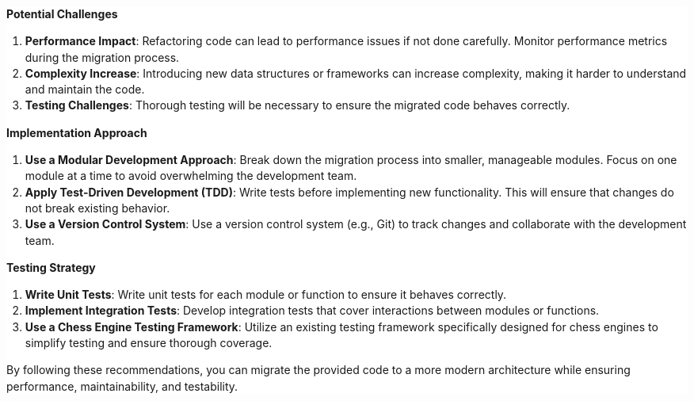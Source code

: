 **Potential Challenges**

1. **Performance Impact**: Refactoring code can lead to performance issues if not done carefully. Monitor performance metrics during the migration process.
2. **Complexity Increase**: Introducing new data structures or frameworks can increase complexity, making it harder to understand and maintain the code.
3. **Testing Challenges**: Thorough testing will be necessary to ensure the migrated code behaves correctly.

**Implementation Approach**

1. **Use a Modular Development Approach**: Break down the migration process into smaller, manageable modules. Focus on one module at a time to avoid overwhelming the development team.
2. **Apply Test-Driven Development (TDD)**: Write tests before implementing new functionality. This will ensure that changes do not break existing behavior.
3. **Use a Version Control System**: Use a version control system (e.g., Git) to track changes and collaborate with the development team.

**Testing Strategy**

1. **Write Unit Tests**: Write unit tests for each module or function to ensure it behaves correctly.
2. **Implement Integration Tests**: Develop integration tests that cover interactions between modules or functions.
3. **Use a Chess Engine Testing Framework**: Utilize an existing testing framework specifically designed for chess engines to simplify testing and ensure thorough coverage.

By following these recommendations, you can migrate the provided code to a more modern architecture while ensuring performance, maintainability, and testability.
